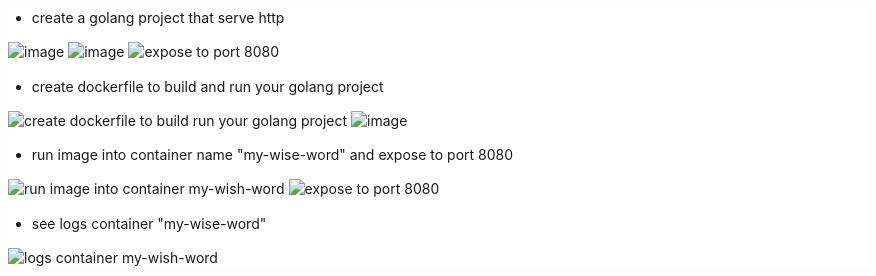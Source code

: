 - create a golang project that serve http
<img width="960" alt="image" src="https://github.com/yusicantik/learning-docker/assets/76909692/734b51e7-96dd-4a5c-851e-69442c1de923">
<img width="960" alt="image" src="https://github.com/yusicantik/learning-docker/assets/76909692/c9923705-903f-4a91-86c7-5b7ff84af468">
<img width="960" alt="expose to port 8080" src="https://github.com/yusicantik/learning-docker/assets/76909692/3e0cc087-5d26-4484-8557-a16ac5a1ca61">


- create dockerfile to build and run your golang project
<img width="643" alt="create dockerfile to build   run your golang project" src="https://github.com/yusicantik/learning-docker/assets/76909692/c09dc58a-ef1e-4938-9ea1-3240c501347a">
<img width="640" alt="image" src="https://github.com/yusicantik/learning-docker/assets/76909692/2e419411-9aa5-48a2-8900-bcbe96dfbeec">


- run image into container name "my-wise-word" and expose to port 8080
<img width="503" alt="run image into container my-wish-word" src="https://github.com/yusicantik/learning-docker/assets/76909692/afbbf405-b524-4ab5-b997-04261d93ea2d">
<img width="960" alt="expose to port 8080" src="https://github.com/yusicantik/learning-docker/assets/76909692/d44c9570-8fb3-4342-9ada-3b33a13aaf09">


- see logs container "my-wise-word"
<img width="638" alt="logs container my-wish-word" src="https://github.com/yusicantik/learning-docker/assets/76909692/47be4fc5-aabb-4603-aa84-b61fe0da161a">
